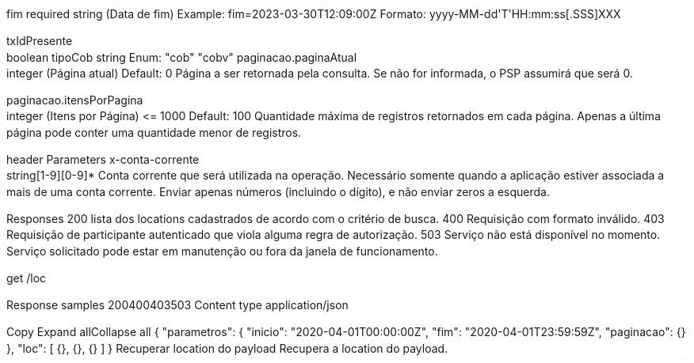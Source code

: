 fim
required
string <date-time> (Data de fim)
Example: fim=2023-03-30T12:09:00Z
Formato: yyyy-MM-dd'T'HH:mm:ss[.SSS]XXX

txIdPresente	
boolean
tipoCob	
string
Enum: "cob" "cobv"
paginacao.paginaAtual	
integer <int32> (Página atual)
Default: 0
Página a ser retornada pela consulta. Se não for informada, o PSP assumirá que será 0.

paginacao.itensPorPagina	
integer <int32> (Itens por Página) <= 1000
Default: 100
Quantidade máxima de registros retornados em cada página. Apenas a última página pode conter uma quantidade menor de registros.

header Parameters
x-conta-corrente	
string[1-9][0-9]*
Conta corrente que será utilizada na operação. Necessário somente quando a aplicação estiver associada a mais de uma conta corrente. Enviar apenas números (incluindo o dígito), e não enviar zeros a esquerda.

Responses
200 lista dos locations cadastrados de acordo com o critério de busca.
400 Requisição com formato inválido.
403 Requisição de participante autenticado que viola alguma regra de autorização.
503 Serviço não está disponível no momento. Serviço solicitado pode estar em manutenção ou fora da janela de funcionamento.

get
/loc


Response samples
200400403503
Content type
application/json

Copy
Expand allCollapse all
{
"parametros": {
"inicio": "2020-04-01T00:00:00Z",
"fim": "2020-04-01T23:59:59Z",
"paginacao": {}
},
"loc": [
{},
{},
{}
]
}
Recuperar location do payload
Recupera a location do payload.
